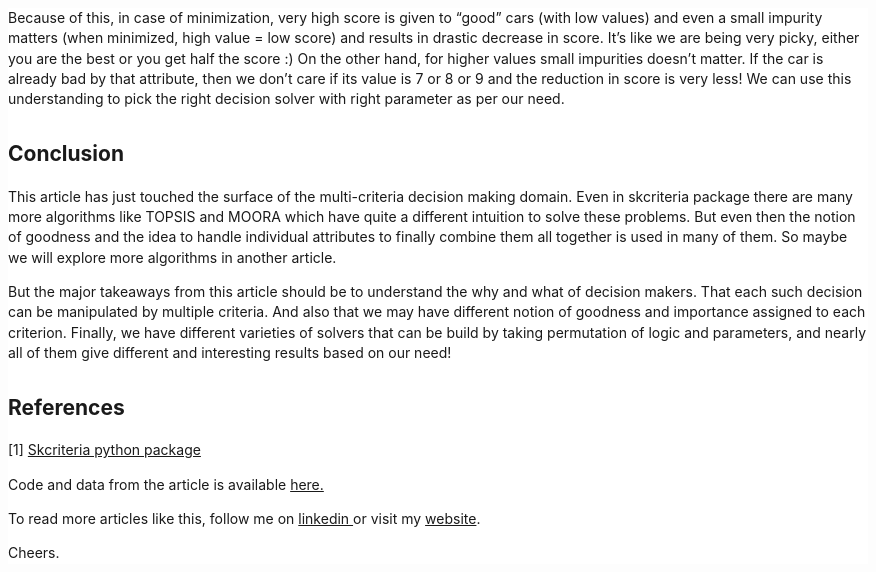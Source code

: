 Because of this, in case of minimization, very high score is given to “good” cars (with low values) and even a small impurity matters (when minimized, high value = low score) and results in drastic decrease in score. It’s like we are being very picky, either you are the best or you get half the score :) On the other hand, for higher values small impurities doesn’t matter. If the car is already bad by that attribute, then we don’t care if its value is 7 or 8 or 9 and the reduction in score is very less! We can use this understanding to pick the right decision solver with right parameter as per our need.

## Conclusion

This article has just touched the surface of the multi-criteria decision making domain. Even in skcriteria package there are many more algorithms like TOPSIS and MOORA which have quite a different intuition to solve these problems. But even then the notion of goodness and the idea to handle individual attributes to finally combine them all together is used in many of them. So maybe we will explore more algorithms in another article. 

But the major takeaways from this article should be to understand the why and what of decision makers. That each such decision can be manipulated by multiple criteria. And also that we may have different notion of goodness and importance assigned to each criterion. Finally, we have different varieties of solvers that can be build by taking permutation of logic and parameters, and nearly all of them give different and interesting results based on our need!

## References

[1] [Skcriteria python package](https://scikit-criteria.readthedocs.io/en/latest/index.html)

Code and data from the article is available [here.](https://github.com/imohitmayank/ranking_algorithm_intro)

To read more articles like this, follow me on [linkedin ](https://www.linkedin.com/in/imohitmayank)or visit my [website](http://mohitmayank.com).

Cheers.